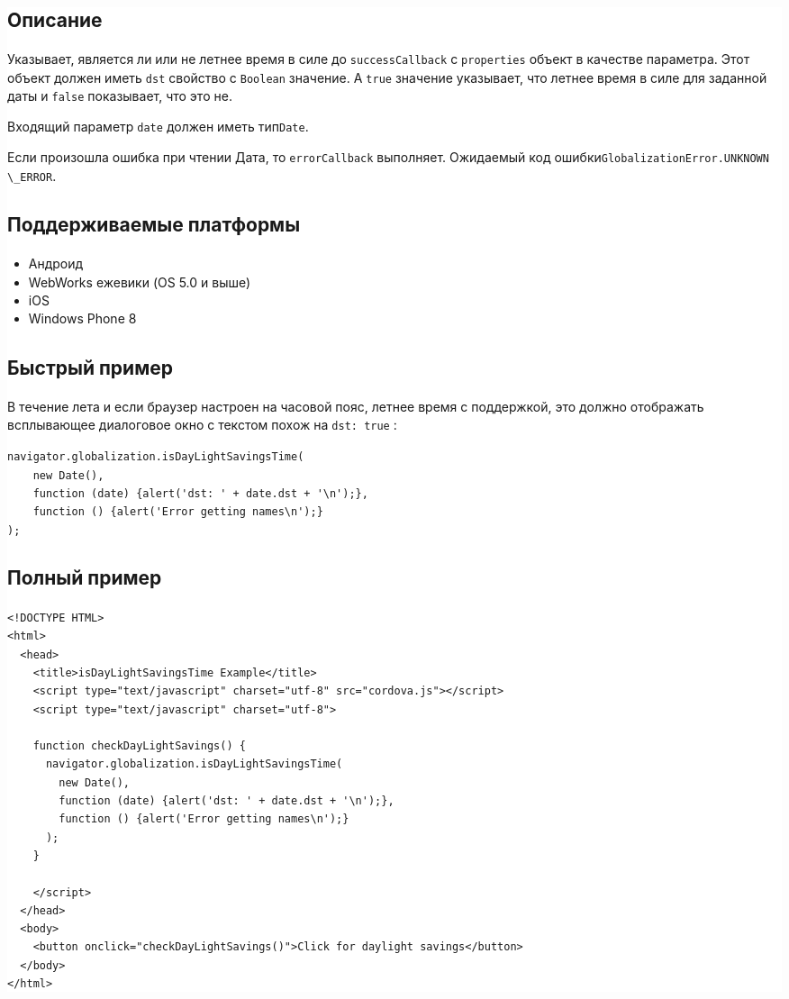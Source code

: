 ## Описание

Указывает, является ли или не летнее время в силе до `successCallback` с `properties` объект в качестве параметра. Этот объект должен иметь `dst` свойство с `Boolean` значение. A `true` значение указывает, что летнее время в силе для заданной даты и `false` показывает, что это не.

Входящий параметр `date` должен иметь тип`Date`.

Если произошла ошибка при чтении Дата, то `errorCallback` выполняет. Ожидаемый код ошибки`GlobalizationError.UNKNOWN\_ERROR`.

## Поддерживаемые платформы

*   Андроид
*   WebWorks ежевики (OS 5.0 и выше)
*   iOS
*   Windows Phone 8

## Быстрый пример

В течение лета и если браузер настроен на часовой пояс, летнее время с поддержкой, это должно отображать всплывающее диалоговое окно с текстом похож на `dst: true` :

    navigator.globalization.isDayLightSavingsTime(
        new Date(),
        function (date) {alert('dst: ' + date.dst + '\n');},
        function () {alert('Error getting names\n');}
    );
    

## Полный пример

    <!DOCTYPE HTML>
    <html>
      <head>
        <title>isDayLightSavingsTime Example</title>
        <script type="text/javascript" charset="utf-8" src="cordova.js"></script>
        <script type="text/javascript" charset="utf-8">
    
        function checkDayLightSavings() {
          navigator.globalization.isDayLightSavingsTime(
            new Date(),
            function (date) {alert('dst: ' + date.dst + '\n');},
            function () {alert('Error getting names\n');}
          );
        }
    
        </script>
      </head>
      <body>
        <button onclick="checkDayLightSavings()">Click for daylight savings</button>
      </body>
    </html>

